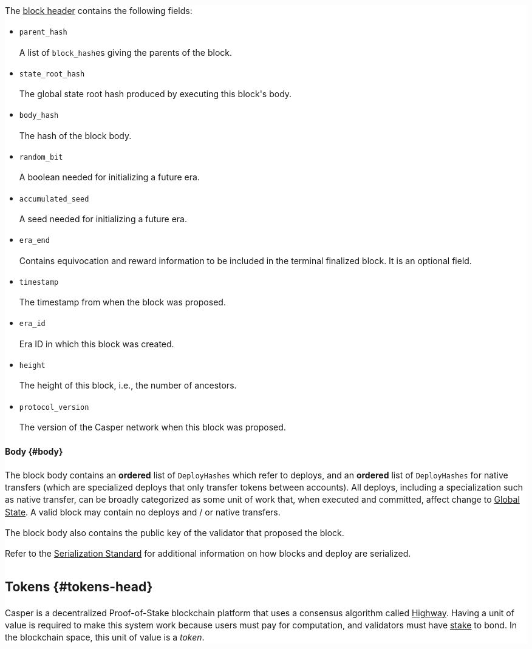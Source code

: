 The [block header](./serialization-standard.md#serialization-standard-block) contains the following fields:

* `parent_hash`

  A list of `block_hash`es giving the parents of the block.

* `state_root_hash`

  The global state root hash produced by executing this block's body.


* `body_hash`

  The hash of the block body.


* `random_bit` 

  A boolean needed for initializing a future era.

* `accumulated_seed`

  A seed needed for initializing a future era.

* `era_end`

  Contains equivocation and reward information to be included in the terminal finalized block. It is an optional field.

* `timestamp`

  The timestamp from when the block was proposed.

* `era_id` 

  Era ID in which this block was created.

* `height`

  The height of this block, i.e., the number of ancestors.

* `protocol_version` 

  The version of the Casper network when this block was proposed. 

#### Body {#body}

The block body contains an **ordered** list of `DeployHashes` which refer to deploys, and an **ordered** list of `DeployHashes` for native transfers (which are specialized deploys that only transfer tokens between accounts). All deploys, including a specialization such as native transfer, can be broadly categorized as some unit of work that, when executed and committed, affect change to [Global State](#global-state-intro). A valid block may contain no deploys and / or native transfers.

The block body also contains the public key of the validator that proposed the block.

Refer to the [Serialization Standard](./serialization-standard.md) for additional information on how blocks and deploy are serialized.

## Tokens {#tokens-head}

Casper is a decentralized Proof-of-Stake blockchain platform that uses a consensus algorithm called [Highway](./highway.md). Having a unit of value is required to make this system work because users must pay for computation, and validators must have [stake](../economics/staking.md) to bond. In the blockchain space, this unit of value is a _token_.

